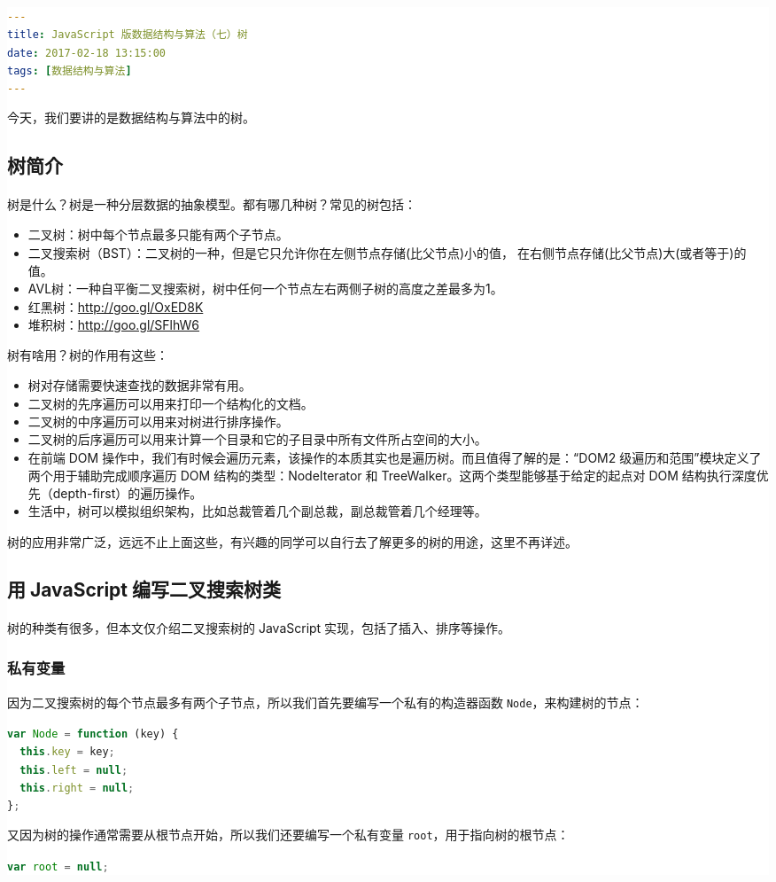 ```yaml
---
title: JavaScript 版数据结构与算法（七）树
date: 2017-02-18 13:15:00
tags: [数据结构与算法]
---
```


今天，我们要讲的是数据结构与算法中的树。



## 树简介

树是什么？树是一种分层数据的抽象模型。都有哪几种树？常见的树包括：

- 二叉树：树中每个节点最多只能有两个子节点。
- 二叉搜索树（BST）：二叉树的一种，但是它只允许你在左侧节点存储(比父节点)小的值， 在右侧节点存储(比父节点)大(或者等于)的值。
- AVL树：一种自平衡二叉搜索树，树中任何一个节点左右两侧子树的高度之差最多为1。
- 红黑树：http://goo.gl/OxED8K
- 堆积树：http://goo.gl/SFlhW6

树有啥用？树的作用有这些：

- 树对存储需要快速查找的数据非常有用。
- 二叉树的先序遍历可以用来打印一个结构化的文档。
- 二叉树的中序遍历可以用来对树进行排序操作。
- 二叉树的后序遍历可以用来计算一个目录和它的子目录中所有文件所占空间的大小。
- 在前端 DOM 操作中，我们有时候会遍历元素，该操作的本质其实也是遍历树。而且值得了解的是：“DOM2 级遍历和范围”模块定义了两个用于辅助完成顺序遍历 DOM 结构的类型：NodeIterator 和 TreeWalker。这两个类型能够基于给定的起点对 DOM 结构执行深度优先（depth-first）的遍历操作。
- 生活中，树可以模拟组织架构，比如总裁管着几个副总裁，副总裁管着几个经理等。



树的应用非常广泛，远远不止上面这些，有兴趣的同学可以自行去了解更多的树的用途，这里不再详述。

## 用 JavaScript 编写二叉搜索树类

树的种类有很多，但本文仅介绍二叉搜索树的 JavaScript 实现，包括了插入、排序等操作。

### 私有变量

因为二叉搜索树的每个节点最多有两个子节点，所以我们首先要编写一个私有的构造器函数 `Node`，来构建树的节点：

```js
var Node = function (key) {
  this.key = key;
  this.left = null;
  this.right = null;
};
```

又因为树的操作通常需要从根节点开始，所以我们还要编写一个私有变量 `root`，用于指向树的根节点：

```js
var root = null;
```

